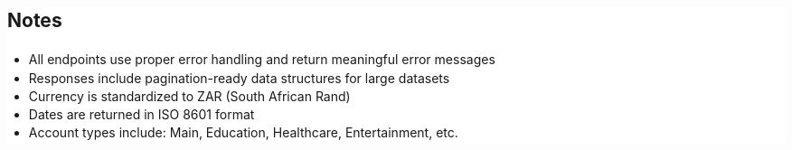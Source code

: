 ## Notes
- All endpoints use proper error handling and return meaningful error messages
- Responses include pagination-ready data structures for large datasets
- Currency is standardized to ZAR (South African Rand)
- Dates are returned in ISO 8601 format
- Account types include: Main, Education, Healthcare, Entertainment, etc.
